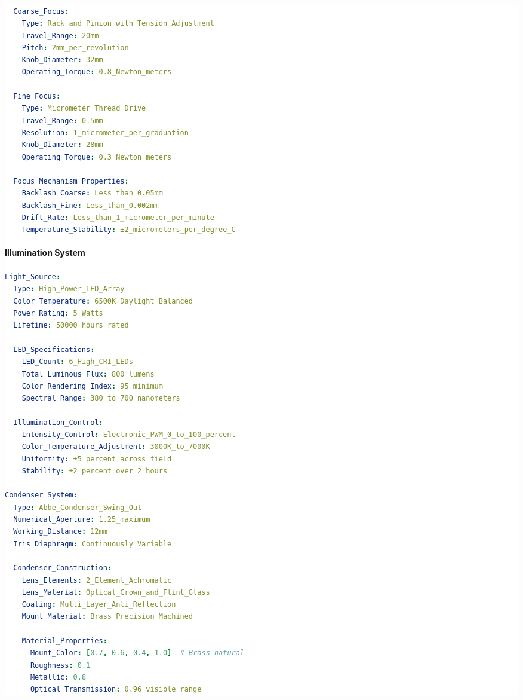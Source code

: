 ```yaml
  Coarse_Focus:
    Type: Rack_and_Pinion_with_Tension_Adjustment
    Travel_Range: 20mm
    Pitch: 2mm_per_revolution
    Knob_Diameter: 32mm
    Operating_Torque: 0.8_Newton_meters
    
  Fine_Focus:
    Type: Micrometer_Thread_Drive
    Travel_Range: 0.5mm
    Resolution: 1_micrometer_per_graduation
    Knob_Diameter: 28mm
    Operating_Torque: 0.3_Newton_meters
    
  Focus_Mechanism_Properties:
    Backlash_Coarse: Less_than_0.05mm
    Backlash_Fine: Less_than_0.002mm
    Drift_Rate: Less_than_1_micrometer_per_minute
    Temperature_Stability: ±2_micrometers_per_degree_C
```

#### Illumination System

```yaml
Light_Source:
  Type: High_Power_LED_Array
  Color_Temperature: 6500K_Daylight_Balanced
  Power_Rating: 5_Watts
  Lifetime: 50000_hours_rated
  
  LED_Specifications:
    LED_Count: 6_High_CRI_LEDs
    Total_Luminous_Flux: 800_lumens
    Color_Rendering_Index: 95_minimum
    Spectral_Range: 380_to_700_nanometers
    
  Illumination_Control:
    Intensity_Control: Electronic_PWM_0_to_100_percent
    Color_Temperature_Adjustment: 3000K_to_7000K
    Uniformity: ±5_percent_across_field
    Stability: ±2_percent_over_2_hours
    
Condenser_System:
  Type: Abbe_Condenser_Swing_Out
  Numerical_Aperture: 1.25_maximum
  Working_Distance: 12mm
  Iris_Diaphragm: Continuously_Variable
  
  Condenser_Construction:
    Lens_Elements: 2_Element_Achromatic
    Lens_Material: Optical_Crown_and_Flint_Glass
    Coating: Multi_Layer_Anti_Reflection
    Mount_Material: Brass_Precision_Machined
    
    Material_Properties:
      Mount_Color: [0.7, 0.6, 0.4, 1.0]  # Brass natural
      Roughness: 0.1
      Metallic: 0.8
      Optical_Transmission: 0.96_visible_range
```
